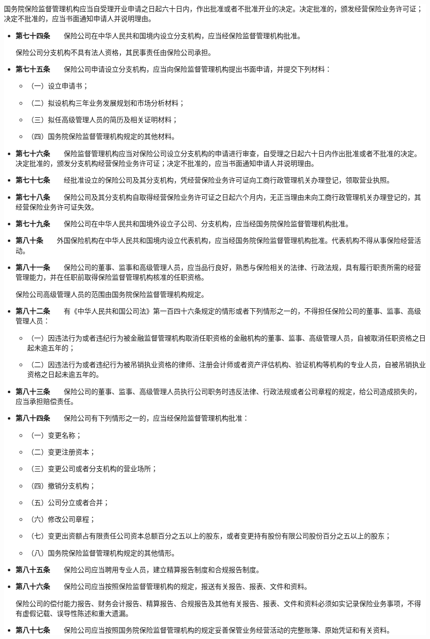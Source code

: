   国务院保险监督管理机构应当自受理开业申请之日起六十日内，作出批准或者不批准开业的决定。决定批准的，颁发经营保险业务许可证；决定不批准的，应当书面通知申请人并说明理由。

- **第七十四条**　　保险公司在中华人民共和国境内设立分支机构，应当经保险监督管理机构批准。

  保险公司分支机构不具有法人资格，其民事责任由保险公司承担。

- **第七十五条**　　保险公司申请设立分支机构，应当向保险监督管理机构提出书面申请，并提交下列材料：

  - （一）设立申请书；

  - （二）拟设机构三年业务发展规划和市场分析材料；

  - （三）拟任高级管理人员的简历及相关证明材料；

  - （四）国务院保险监督管理机构规定的其他材料。

- **第七十六条**　　保险监督管理机构应当对保险公司设立分支机构的申请进行审查，自受理之日起六十日内作出批准或者不批准的决定。决定批准的，颁发分支机构经营保险业务许可证；决定不批准的，应当书面通知申请人并说明理由。

- **第七十七条**　　经批准设立的保险公司及其分支机构，凭经营保险业务许可证向工商行政管理机关办理登记，领取营业执照。

- **第七十八条**　　保险公司及其分支机构自取得经营保险业务许可证之日起六个月内，无正当理由未向工商行政管理机关办理登记的，其经营保险业务许可证失效。

- **第七十九条**　　保险公司在中华人民共和国境外设立子公司、分支机构，应当经国务院保险监督管理机构批准。

- **第八十条**　　外国保险机构在中华人民共和国境内设立代表机构，应当经国务院保险监督管理机构批准。代表机构不得从事保险经营活动。

- **第八十一条**　　保险公司的董事、监事和高级管理人员，应当品行良好，熟悉与保险相关的法律、行政法规，具有履行职责所需的经营管理能力，并在任职前取得保险监督管理机构核准的任职资格。

  保险公司高级管理人员的范围由国务院保险监督管理机构规定。

- **第八十二条**　　有《中华人民共和国公司法》第一百四十六条规定的情形或者下列情形之一的，不得担任保险公司的董事、监事、高级管理人员：

  - （一）因违法行为或者违纪行为被金融监督管理机构取消任职资格的金融机构的董事、监事、高级管理人员，自被取消任职资格之日起未逾五年的；

  - （二）因违法行为或者违纪行为被吊销执业资格的律师、注册会计师或者资产评估机构、验证机构等机构的专业人员，自被吊销执业资格之日起未逾五年的。

- **第八十三条**　　保险公司的董事、监事、高级管理人员执行公司职务时违反法律、行政法规或者公司章程的规定，给公司造成损失的，应当承担赔偿责任。

- **第八十四条**　　保险公司有下列情形之一的，应当经保险监督管理机构批准：

  - （一）变更名称；

  - （二）变更注册资本；

  - （三）变更公司或者分支机构的营业场所；

  - （四）撤销分支机构；

  - （五）公司分立或者合并；

  - （六）修改公司章程；

  - （七）变更出资额占有限责任公司资本总额百分之五以上的股东，或者变更持有股份有限公司股份百分之五以上的股东；

  - （八）国务院保险监督管理机构规定的其他情形。

- **第八十五条**　　保险公司应当聘用专业人员，建立精算报告制度和合规报告制度。

- **第八十六条**　　保险公司应当按照保险监督管理机构的规定，报送有关报告、报表、文件和资料。

  保险公司的偿付能力报告、财务会计报告、精算报告、合规报告及其他有关报告、报表、文件和资料必须如实记录保险业务事项，不得有虚假记载、误导性陈述和重大遗漏。

- **第八十七条**　　保险公司应当按照国务院保险监督管理机构的规定妥善保管业务经营活动的完整账簿、原始凭证和有关资料。
